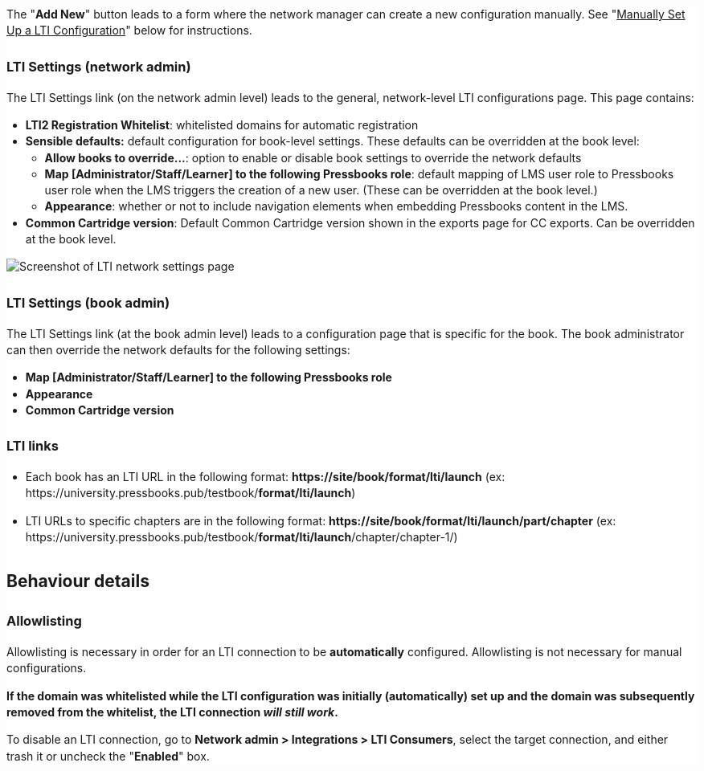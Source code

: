 The "**Add New**" button leads to a form where the network manager can create a new configuration manually. See "[Manually Set Up a LTI Configuration](#manually-set-up-a-lti-configuration)" below for instructions.

### LTI Settings (network admin)

The LTI Settings link (on the network admin level) leads to the general, network-level LTI configurations page. This page contains:

- **LTI2 Registration Whitelist**: whitelisted domains for automatic registration
- **Sensible defaults:** default configuration for book-level settings. These defaults can be overridden at the book level:
  - **Allow books to override...**: option to enable or disable book settings to override the network defaults
  - **Map [Administrator/Staff/Learner] to the following Pressbooks role**: default mapping of LMS user role to Pressbooks user role when the LMS triggers the creation of a new user. (These can be overridden at the book level.)
  - **Appearance**: whether or not to include navigation elements when embedding Pressbooks content in the LMS.
- **Common Cartridge version**: Default Common Cartridge version shown in the exports page for CC exports. Can be overridden at the book level.

![Screenshot of LTI network settings page](/images/lti-network-settings.png)

### LTI Settings (book admin)

The LTI Settings link (at the book admin level) leads to a configuration page that is specific for the book. The book administrator can then override the network defaults for the following settings:

- **Map [Administrator/Staff/Learner] to the following Pressbooks role**
- **Appearance**
- **Common Cartridge version**

### LTI links

- Each book has an LTI URL in the following format: **https://site/book/format/lti/launch**
  (ex: https:&#x200d;//university.pressbooks.pub/testbook/**format/lti/launch**)

- LTI URLs to specific chapters are in the following format: **https://site/book/format/lti/launch/part/chapter**
  (ex: https:&#x200d;//university.pressbooks.pub/testbook/**format/lti/launch**/chapter/chapter-1/)

## Behaviour details

### Allowlisting

Allowlisting is necessary in order for an LTI connection to be **automatically** configured.
Allowlisting is not necessary for manual configurations.

**If the domain was whitelisted while the LTI configuration was initially (automatically) set up and the domain was subsequently removed from the whitelist, the LTI connection _will still work_.**

To disable an LTI connection, go to **Network admin > Integrations > LTI Consumers**, select the target connection, and either trash it or uncheck the "**Enabled**" box.
